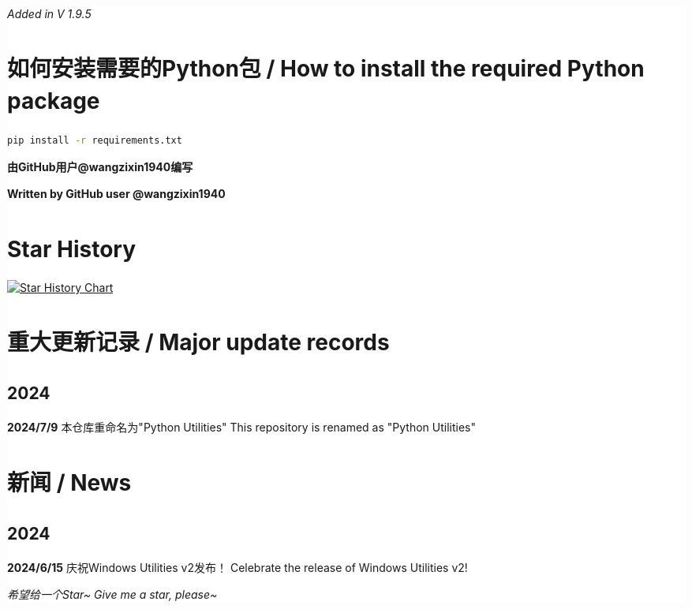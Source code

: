 *Added in V 1.9.5*



# 如何安装需要的Python包 / How to install the required Python package

``` cmd
pip install -r requirements.txt
```



**由GitHub用户@wangzixin1940编写**

**Written by GitHub user @wangzixin1940**

# Star History

[![Star History Chart](https://api.star-history.com/svg?repos=wangzixin1940/Windows-Utilities&type=Date)](https://star-history.com/#wangzixin1940/Windows-Utilities&Date)

# 重大更新记录 / Major update records

## 2024

**2024/7/9**
本仓库重命名为"Python Utilities"
This repository is renamed as "Python Utilities"

# 新闻 / News

## 2024

**2024/6/15**
庆祝Windows Utilities v2发布！
Celebrate the release of Windows Utilities v2!

*希望给一个Star~*
*Give me a star, please~*